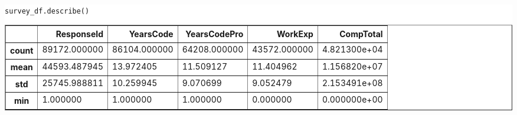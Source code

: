 


```python
survey_df.describe()      
```




<div>
<style scoped>
    .dataframe tbody tr th:only-of-type {
        vertical-align: middle;
    }

    .dataframe tbody tr th {
        vertical-align: top;
    }

    .dataframe thead th {
        text-align: right;
    }
</style>
<table border="1" class="dataframe">
  <thead>
    <tr style="text-align: right;">
      <th></th>
      <th>ResponseId</th>
      <th>YearsCode</th>
      <th>YearsCodePro</th>
      <th>WorkExp</th>
      <th>CompTotal</th>
    </tr>
  </thead>
  <tbody>
    <tr>
      <th>count</th>
      <td>89172.000000</td>
      <td>86104.000000</td>
      <td>64208.000000</td>
      <td>43572.000000</td>
      <td>4.821300e+04</td>
    </tr>
    <tr>
      <th>mean</th>
      <td>44593.487945</td>
      <td>13.972405</td>
      <td>11.509127</td>
      <td>11.404962</td>
      <td>1.156820e+07</td>
    </tr>
    <tr>
      <th>std</th>
      <td>25745.988811</td>
      <td>10.259945</td>
      <td>9.070699</td>
      <td>9.052479</td>
      <td>2.153491e+08</td>
    </tr>
    <tr>
      <th>min</th>
      <td>1.000000</td>
      <td>1.000000</td>
      <td>1.000000</td>
      <td>0.000000</td>
      <td>0.000000e+00</td>
    </tr>